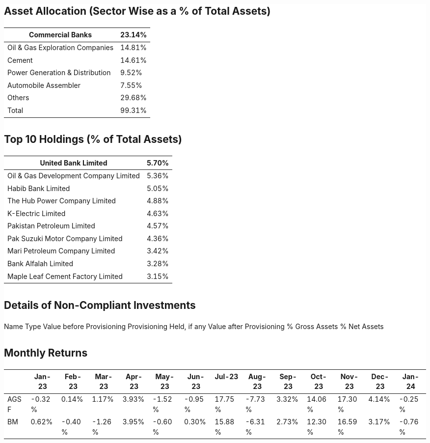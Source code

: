 ## Asset Allocation (Sector Wise as a % of Total Assets)

| Commercial Banks                | 23.14% |
| ------------------------------- | ------ |
| Oil & Gas Exploration Companies | 14.81% |
| Cement                          | 14.61% |
| Power Generation & Distribution | 9.52%  |
| Automobile Assembler            | 7.55%  |
| Others                          | 29.68% |
| Total                           | 99.31% |

## Top 10 Holdings (% of Total Assets)

| United Bank Limited                   | 5.70% |
| ------------------------------------- | ----- |
| Oil & Gas Development Company Limited | 5.36% |
| Habib Bank Limited                    | 5.05% |
| The Hub Power Company Limited         | 4.88% |
| K-Electric Limited                    | 4.63% |
| Pakistan Petroleum Limited            | 4.57% |
| Pak Suzuki Motor Company Limited      | 4.36% |
| Mari Petroleum Company Limited        | 3.42% |
| Bank Alfalah Limited                  | 3.28% |
| Maple Leaf Cement Factory Limited     | 3.15% |

## Details of Non-Compliant Investments

Name
Type
Value before Provisioning
Provisioning Held, if any
Value after Provisioning
% Gross Assets
% Net Assets

## Monthly Returns

|      | Jan-23 | Feb-23 | Mar-23 | Apr-23 | May-23 | Jun-23 | Jul-23 | Aug-23 | Sep-23 | Oct-23 | Nov-23 | Dec-23 | Jan-24 |
| ---- | ------ | ------ | ------ | ------ | ------ | ------ | ------ | ------ | ------ | ------ | ------ | ------ | ------ |
| AGSF | -0.32% | 0.14%  | 1.17%  | 3.93%  | -1.52% | -0.95% | 17.75% | -7.73% | 3.32%  | 14.06% | 17.30% | 4.14%  | -0.25% |
| BM   | 0.62%  | -0.40% | -1.26% | 3.95%  | -0.60% | 0.30%  | 15.88% | -6.31% | 2.73%  | 12.30% | 16.59% | 3.17%  | -0.76% |
